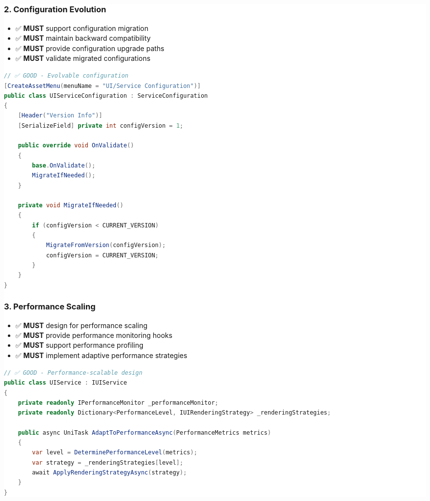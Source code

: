 ### 2. **Configuration Evolution**
- ✅ **MUST** support configuration migration
- ✅ **MUST** maintain backward compatibility
- ✅ **MUST** provide configuration upgrade paths
- ✅ **MUST** validate migrated configurations

```csharp
// ✅ GOOD - Evolvable configuration
[CreateAssetMenu(menuName = "UI/Service Configuration")]
public class UIServiceConfiguration : ServiceConfiguration
{
    [Header("Version Info")]
    [SerializeField] private int configVersion = 1;
    
    public override void OnValidate()
    {
        base.OnValidate();
        MigrateIfNeeded();
    }
    
    private void MigrateIfNeeded()
    {
        if (configVersion < CURRENT_VERSION)
        {
            MigrateFromVersion(configVersion);
            configVersion = CURRENT_VERSION;
        }
    }
}
```

### 3. **Performance Scaling**
- ✅ **MUST** design for performance scaling
- ✅ **MUST** provide performance monitoring hooks
- ✅ **MUST** support performance profiling
- ✅ **MUST** implement adaptive performance strategies

```csharp
// ✅ GOOD - Performance-scalable design
public class UIService : IUIService
{
    private readonly IPerformanceMonitor _performanceMonitor;
    private readonly Dictionary<PerformanceLevel, IUIRenderingStrategy> _renderingStrategies;
    
    public async UniTask AdaptToPerformanceAsync(PerformanceMetrics metrics)
    {
        var level = DeterminePerformanceLevel(metrics);
        var strategy = _renderingStrategies[level];
        await ApplyRenderingStrategyAsync(strategy);
    }
}
```

